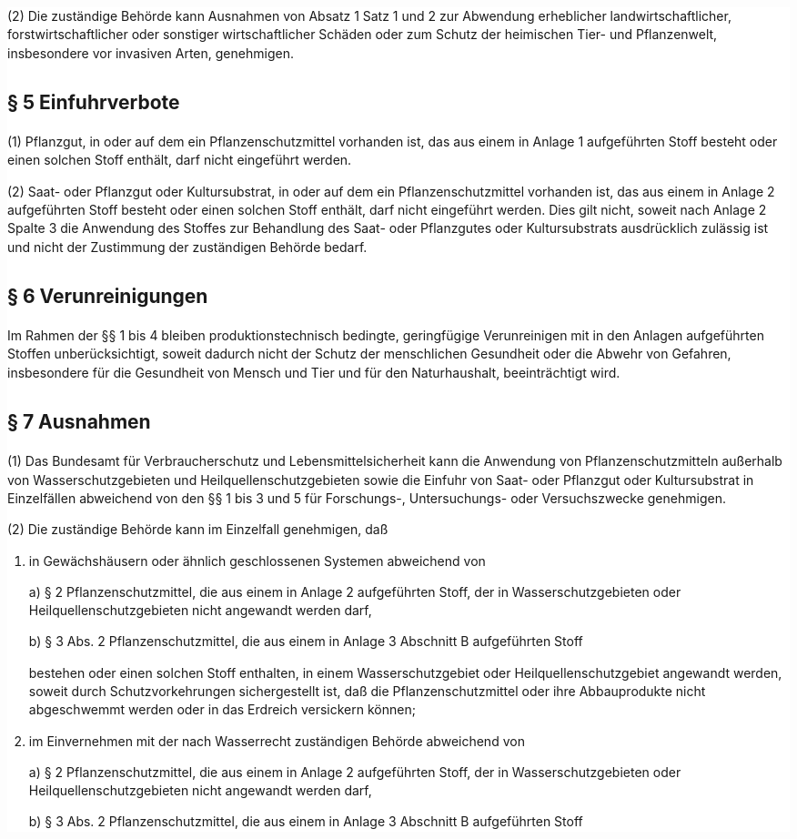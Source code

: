 (2) Die zuständige Behörde kann Ausnahmen von Absatz 1 Satz 1 und 2 zur Abwendung erheblicher landwirtschaftlicher, forstwirtschaftlicher oder sonstiger wirtschaftlicher Schäden oder zum Schutz der heimischen Tier- und Pflanzenwelt, insbesondere vor invasiven Arten, genehmigen.


## § 5 Einfuhrverbote

(1) Pflanzgut, in oder auf dem ein Pflanzenschutzmittel vorhanden ist, das aus einem in Anlage 1 aufgeführten Stoff besteht oder einen solchen Stoff enthält, darf nicht eingeführt werden.

(2) Saat- oder Pflanzgut oder Kultursubstrat, in oder auf dem ein Pflanzenschutzmittel vorhanden ist, das aus einem in Anlage 2 aufgeführten Stoff besteht oder einen solchen Stoff enthält, darf nicht eingeführt werden. Dies gilt nicht, soweit nach Anlage 2 Spalte 3 die Anwendung des Stoffes zur Behandlung des Saat- oder Pflanzgutes oder Kultursubstrats ausdrücklich zulässig ist und nicht der Zustimmung der zuständigen Behörde bedarf.


## § 6 Verunreinigungen

Im Rahmen der §§ 1 bis 4 bleiben produktionstechnisch bedingte, geringfügige Verunreinigen mit in den Anlagen aufgeführten Stoffen unberücksichtigt, soweit dadurch nicht der Schutz der menschlichen Gesundheit oder die Abwehr von Gefahren, insbesondere für die Gesundheit von Mensch und Tier und für den Naturhaushalt, beeinträchtigt wird.


## § 7 Ausnahmen

(1) Das Bundesamt für Verbraucherschutz und Lebensmittelsicherheit kann die Anwendung von Pflanzenschutzmitteln außerhalb von Wasserschutzgebieten und Heilquellenschutzgebieten sowie die Einfuhr von Saat- oder Pflanzgut oder Kultursubstrat in Einzelfällen abweichend von den §§ 1 bis 3 und 5 für Forschungs-, Untersuchungs- oder Versuchszwecke genehmigen.

(2) Die zuständige Behörde kann im Einzelfall genehmigen, daß

1.  in Gewächshäusern oder ähnlich geschlossenen Systemen abweichend von

    a)  § 2 Pflanzenschutzmittel, die aus einem in Anlage 2 aufgeführten Stoff, der in Wasserschutzgebieten oder Heilquellenschutzgebieten nicht angewandt werden darf,


    b)  § 3 Abs. 2 Pflanzenschutzmittel, die aus einem in Anlage 3 Abschnitt B aufgeführten Stoff




    bestehen oder einen solchen Stoff enthalten, in einem Wasserschutzgebiet oder Heilquellenschutzgebiet angewandt werden, soweit durch Schutzvorkehrungen sichergestellt ist, daß die Pflanzenschutzmittel oder ihre Abbauprodukte nicht abgeschwemmt werden oder in das Erdreich versickern können;


2.  im Einvernehmen mit der nach Wasserrecht zuständigen Behörde abweichend von

    a)  § 2 Pflanzenschutzmittel, die aus einem in Anlage 2 aufgeführten Stoff, der in Wasserschutzgebieten oder Heilquellenschutzgebieten nicht angewandt werden darf,


    b)  § 3 Abs. 2 Pflanzenschutzmittel, die aus einem in Anlage 3 Abschnitt B aufgeführten Stoff

